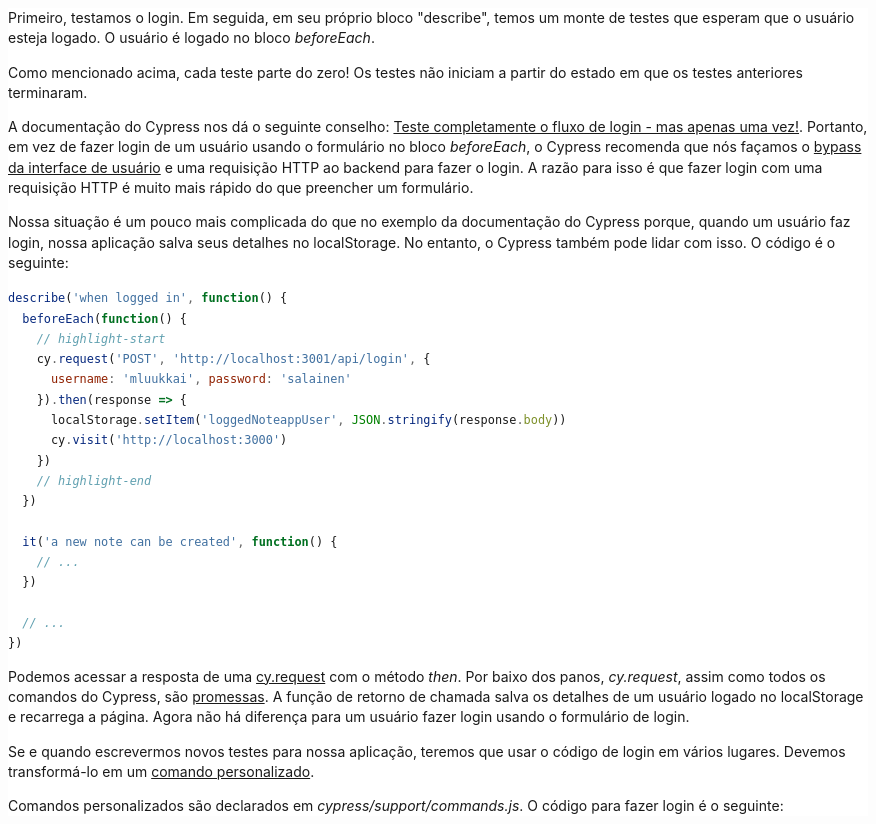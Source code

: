 Primeiro, testamos o login. Em seguida, em seu próprio bloco "describe", temos um monte de testes que esperam que o usuário esteja logado. O usuário é logado no bloco <i>beforeEach</i>.

Como mencionado acima, cada teste parte do zero! Os testes não iniciam a partir do estado em que os testes anteriores terminaram.

A documentação do Cypress nos dá o seguinte conselho: [Teste completamente o fluxo de login - mas apenas uma vez!](https://docs.cypress.io/guides/end-to-end-testing/testing-your-app#Fully-test-the-login-flow-but-only-once).
Portanto, em vez de fazer login de um usuário usando o formulário no bloco <i>beforeEach</i>, o Cypress recomenda que nós façamos o [bypass da interface de usuário](https://docs.cypress.io/guides/getting-started/testing-your-app.html#Bypassing-your-UI) e uma requisição HTTP ao backend para fazer o login. A razão para isso é que fazer login com uma requisição HTTP é muito mais rápido do que preencher um formulário.

Nossa situação é um pouco mais complicada do que no exemplo da documentação do Cypress porque, quando um usuário faz login, nossa aplicação salva seus detalhes no localStorage.
No entanto, o Cypress também pode lidar com isso.
O código é o seguinte:

```js
describe('when logged in', function() {
  beforeEach(function() {
    // highlight-start
    cy.request('POST', 'http://localhost:3001/api/login', {
      username: 'mluukkai', password: 'salainen'
    }).then(response => {
      localStorage.setItem('loggedNoteappUser', JSON.stringify(response.body))
      cy.visit('http://localhost:3000')
    })
    // highlight-end
  })

  it('a new note can be created', function() {
    // ...
  })

  // ...
})
```

Podemos acessar a resposta de uma [cy.request](https://docs.cypress.io/api/commands/request.html) com o método _then_. Por baixo dos panos, <i>cy.request</i>, assim como todos os comandos do Cypress, são [promessas](https://docs.cypress.io/guides/core-concepts/introduction-to-cypress.html#Commands-Are-Promises).
A função de retorno de chamada salva os detalhes de um usuário logado no localStorage e recarrega a página. Agora não há diferença para um usuário fazer login usando o formulário de login.

Se e quando escrevermos novos testes para nossa aplicação, teremos que usar o código de login em vários lugares.
Devemos transformá-lo em um [comando personalizado](https://docs.cypress.io/api/cypress-api/custom-commands.html).

Comandos personalizados são declarados em <i>cypress/support/commands.js</i>.
O código para fazer login é o seguinte:
